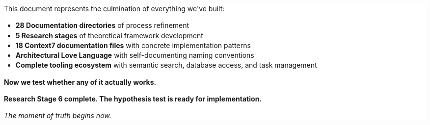 This document represents the culmination of everything we've built:
- **28 Documentation directories** of process refinement
- **5 Research stages** of theoretical framework development  
- **18 Context7 documentation files** with concrete implementation patterns
- **Architectural Love Language** with self-documenting naming conventions
- **Complete tooling ecosystem** with semantic search, database access, and task management

**Now we test whether any of it actually works.**

**Research Stage 6 complete. The hypothesis test is ready for implementation.**

*The moment of truth begins now.*